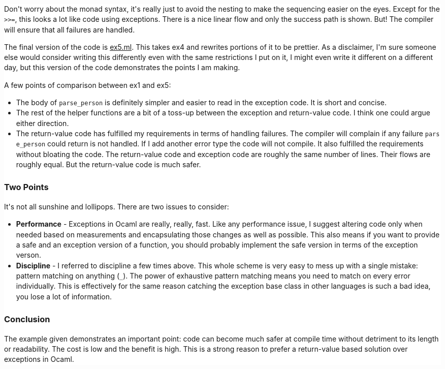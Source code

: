 <p>
Don't worry about the monad syntax, it's really just to avoid the nesting to make the sequencing easier on the eyes.  Except for the <code>&gt;&gt;=</code>, this looks a lot like code using exceptions.  There is a nice linear flow and only the success path is shown.  But! The compiler will ensure that all failures are handled.
</p>

<p>
The final version of the code is <a href="https://github.com/orbitz/blog_post_src/blob/master/intro_return_t/ex5.ml">ex5.ml</a>.  This takes ex4 and rewrites portions of it to be prettier.  As a disclaimer, I'm sure someone else would consider writing this differently even with the same restrictions I put on it, I might even write it different on a different day, but this version of the code demonstrates the points I am making.
</p>

<p>
A few points of comparison between ex1 and ex5:
</p>

<p>
</p><ul>
<li>The body of <code>parse_person</code> is definitely simpler and easier to read in the exception code.  It is short and concise.</li>
<li>The rest of the helper functions are a bit of a toss-up between the exception and return-value code.  I think one could argue either direction.</li>
<li>The return-value code has fulfilled my requirements in terms of handling failures.  The compiler will complain if any failure <code>parse_person</code> could return is not handled.  If I add another error type the code will not compile.  It also fulfilled the requirements without bloating the code.  The return-value code and exception code are roughly the same number of lines.  Their flows are roughly equal.  But the return-value code is much safer.</li>
</ul>
<p></p>

<h3>Two Points</h3>
<p>
It's not all sunshine and lollipops.  There are two issues to consider:
</p>

<p>
</p><ul>
<li><b>Performance</b> - Exceptions in Ocaml are really, really, fast.  Like any performance issue, I suggest altering code only when needed based on measurements and encapsulating those changes as well as possible.  This also means if you want to provide a safe and an exception version of a function, you should probably implement the safe version in terms of the exception verson.</li>
<li><b>Discipline</b> - I referred to discipline a few times above.  This whole scheme is very easy to mess up with a single mistake: pattern matching on anything (<code>_</code>).  The power of exhaustive pattern matching means you need to match on every error individually.  This is effectively for the same reason catching the exception base class in other languages is such a bad idea, you lose a lot of information.</li>
</ul>
<p></p>


<h3>Conclusion</h3>
<p>
The example given demonstrates an important point: code can become much safer at compile time without detriment to its length or readability.  The cost is low and the benefit is high.  This is a strong reason to prefer a return-value based solution over exceptions in Ocaml.
</p>

